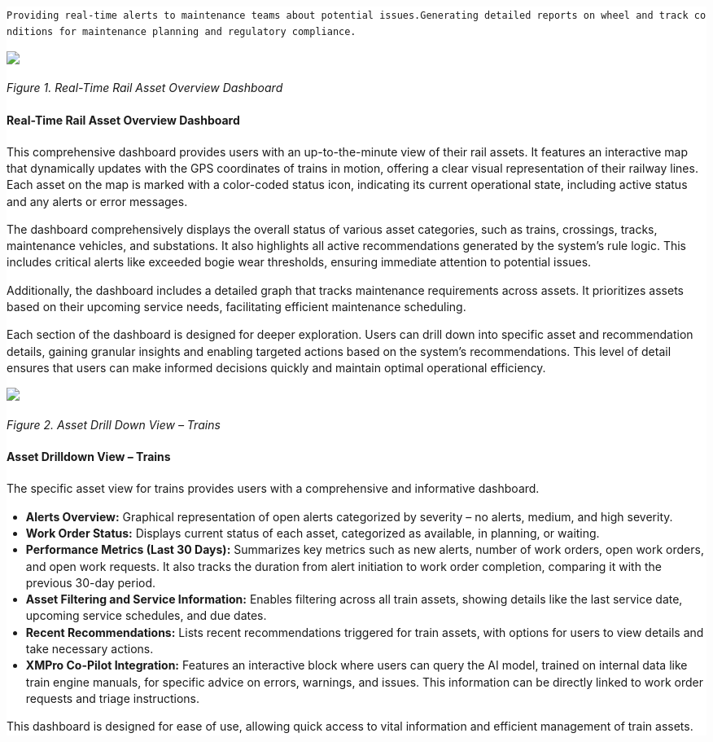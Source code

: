     Providing real-time alerts to maintenance teams about potential issues.Generating detailed reports on wheel and track conditions for maintenance planning and regulatory compliance.

![](https://xmpro.com/wp-content/uploads/2023/12/V1\_Rail-Asset-Overview-Mockup.jpg)

_Figure 1. Real-Time Rail Asset Overview Dashboard_

#### Real-Time Rail Asset Overview Dashboard

This comprehensive dashboard provides users with an up-to-the-minute view of their rail assets. It features an interactive map that dynamically updates with the GPS coordinates of trains in motion, offering a clear visual representation of their railway lines. Each asset on the map is marked with a color-coded status icon, indicating its current operational state, including active status and any alerts or error messages.

The dashboard comprehensively displays the overall status of various asset categories, such as trains, crossings, tracks, maintenance vehicles, and substations. It also highlights all active recommendations generated by the system’s rule logic. This includes critical alerts like exceeded bogie wear thresholds, ensuring immediate attention to potential issues.

Additionally, the dashboard includes a detailed graph that tracks maintenance requirements across assets. It prioritizes assets based on their upcoming service needs, facilitating efficient maintenance scheduling.

Each section of the dashboard is designed for deeper exploration. Users can drill down into specific asset and recommendation details, gaining granular insights and enabling targeted actions based on the system’s recommendations. This level of detail ensures that users can make informed decisions quickly and maintain optimal operational efficiency.

![](https://xmpro.com/wp-content/uploads/2023/12/V2\_Asset-Drilldown-Trains.jpg)

_Figure 2. Asset Drill Down View – Trains_

#### Asset Drilldown View – Trains

The specific asset view for trains provides users with a comprehensive and informative dashboard.

* **Alerts Overview:** Graphical representation of open alerts categorized by severity – no alerts, medium, and high severity.
* **Work Order Status:** Displays current status of each asset, categorized as available, in planning, or waiting.
* **Performance Metrics (Last 30 Days):** Summarizes key metrics such as new alerts, number of work orders, open work orders, and open work requests. It also tracks the duration from alert initiation to work order completion, comparing it with the previous 30-day period.
* **Asset Filtering and Service Information:** Enables filtering across all train assets, showing details like the last service date, upcoming service schedules, and due dates.
* **Recent Recommendations:** Lists recent recommendations triggered for train assets, with options for users to view details and take necessary actions.
* **XMPro Co-Pilot Integration:** Features an interactive block where users can query the AI model, trained on internal data like train engine manuals, for specific advice on errors, warnings, and issues. This information can be directly linked to work order requests and triage instructions.

This dashboard is designed for ease of use, allowing quick access to vital information and efficient management of train assets.

